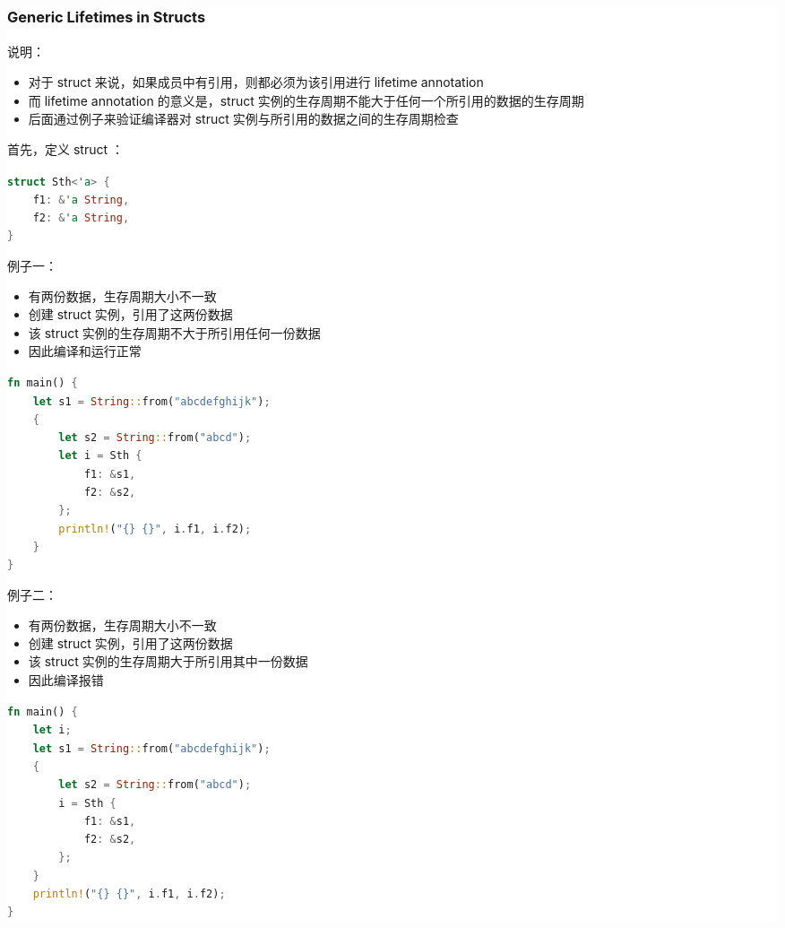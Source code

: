 ### Generic Lifetimes in Structs

说明：
- 对于 struct 来说，如果成员中有引用，则都必须为该引用进行 lifetime annotation
- 而 lifetime annotation 的意义是，struct 实例的生存周期不能大于任何一个所引用的数据的生存周期
- 后面通过例子来验证编译器对 struct 实例与所引用的数据之间的生存周期检查

首先，定义 struct ：
```rust
struct Sth<'a> {
    f1: &'a String,
    f2: &'a String,
}
```

例子一：
- 有两份数据，生存周期大小不一致
- 创建 struct 实例，引用了这两份数据
- 该 struct 实例的生存周期不大于所引用任何一份数据
- 因此编译和运行正常

```rust
fn main() {
	let s1 = String::from("abcdefghijk");
	{
		let s2 = String::from("abcd");
		let i = Sth {
			f1: &s1,
			f2: &s2,
		};
		println!("{} {}", i.f1, i.f2);
	}
}
```

例子二：
- 有两份数据，生存周期大小不一致
- 创建 struct 实例，引用了这两份数据
- 该 struct 实例的生存周期大于所引用其中一份数据
- 因此编译报错

```rust
fn main() {
	let i;
	let s1 = String::from("abcdefghijk");
	{
		let s2 = String::from("abcd");
		i = Sth {
			f1: &s1,
			f2: &s2,
		};
	}
	println!("{} {}", i.f1, i.f2);
}
```
